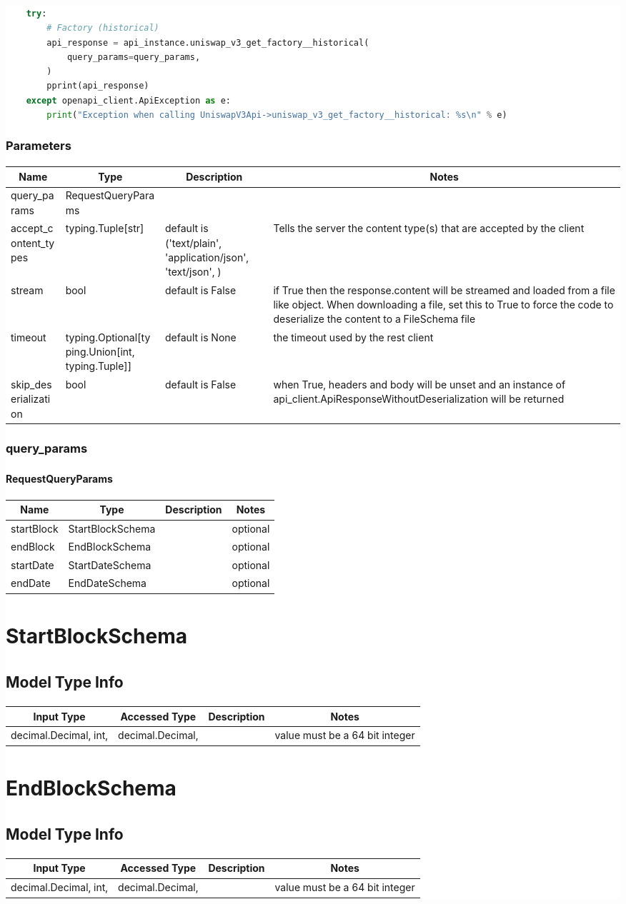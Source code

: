 ```python
    try:
        # Factory (historical)
        api_response = api_instance.uniswap_v3_get_factory__historical(
            query_params=query_params,
        )
        pprint(api_response)
    except openapi_client.ApiException as e:
        print("Exception when calling UniswapV3Api->uniswap_v3_get_factory__historical: %s\n" % e)
```
### Parameters

Name | Type | Description  | Notes
------------- | ------------- | ------------- | -------------
query_params | RequestQueryParams | |
accept_content_types | typing.Tuple[str] | default is ('text/plain', 'application/json', 'text/json', ) | Tells the server the content type(s) that are accepted by the client
stream | bool | default is False | if True then the response.content will be streamed and loaded from a file like object. When downloading a file, set this to True to force the code to deserialize the content to a FileSchema file
timeout | typing.Optional[typing.Union[int, typing.Tuple]] | default is None | the timeout used by the rest client
skip_deserialization | bool | default is False | when True, headers and body will be unset and an instance of api_client.ApiResponseWithoutDeserialization will be returned

### query_params
#### RequestQueryParams

Name | Type | Description  | Notes
------------- | ------------- | ------------- | -------------
startBlock | StartBlockSchema | | optional
endBlock | EndBlockSchema | | optional
startDate | StartDateSchema | | optional
endDate | EndDateSchema | | optional


# StartBlockSchema

## Model Type Info
Input Type | Accessed Type | Description | Notes
------------ | ------------- | ------------- | -------------
decimal.Decimal, int,  | decimal.Decimal,  |  | value must be a 64 bit integer

# EndBlockSchema

## Model Type Info
Input Type | Accessed Type | Description | Notes
------------ | ------------- | ------------- | -------------
decimal.Decimal, int,  | decimal.Decimal,  |  | value must be a 64 bit integer
